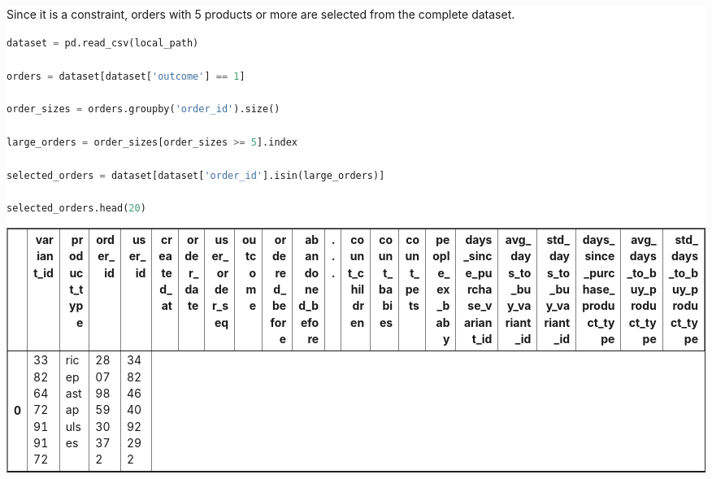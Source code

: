 Since it is a constraint, orders with 5 products or more are selected from the complete dataset.


```python
dataset = pd.read_csv(local_path)

orders = dataset[dataset['outcome'] == 1]

order_sizes = orders.groupby('order_id').size()

large_orders = order_sizes[order_sizes >= 5].index

selected_orders = dataset[dataset['order_id'].isin(large_orders)]

selected_orders.head(20)
```




<div>
<style scoped>
    .dataframe tbody tr th:only-of-type {
        vertical-align: middle;
    }

    .dataframe tbody tr th {
        vertical-align: top;
    }

    .dataframe thead th {
        text-align: right;
    }
</style>
<table border="1" class="dataframe">
  <thead>
    <tr style="text-align: right;">
      <th></th>
      <th>variant_id</th>
      <th>product_type</th>
      <th>order_id</th>
      <th>user_id</th>
      <th>created_at</th>
      <th>order_date</th>
      <th>user_order_seq</th>
      <th>outcome</th>
      <th>ordered_before</th>
      <th>abandoned_before</th>
      <th>...</th>
      <th>count_children</th>
      <th>count_babies</th>
      <th>count_pets</th>
      <th>people_ex_baby</th>
      <th>days_since_purchase_variant_id</th>
      <th>avg_days_to_buy_variant_id</th>
      <th>std_days_to_buy_variant_id</th>
      <th>days_since_purchase_product_type</th>
      <th>avg_days_to_buy_product_type</th>
      <th>std_days_to_buy_product_type</th>
    </tr>
  </thead>
  <tbody>
    <tr>
      <th>0</th>
      <td>33826472919172</td>
      <td>ricepastapulses</td>
      <td>2807985930372</td>
      <td>3482464092292</td>